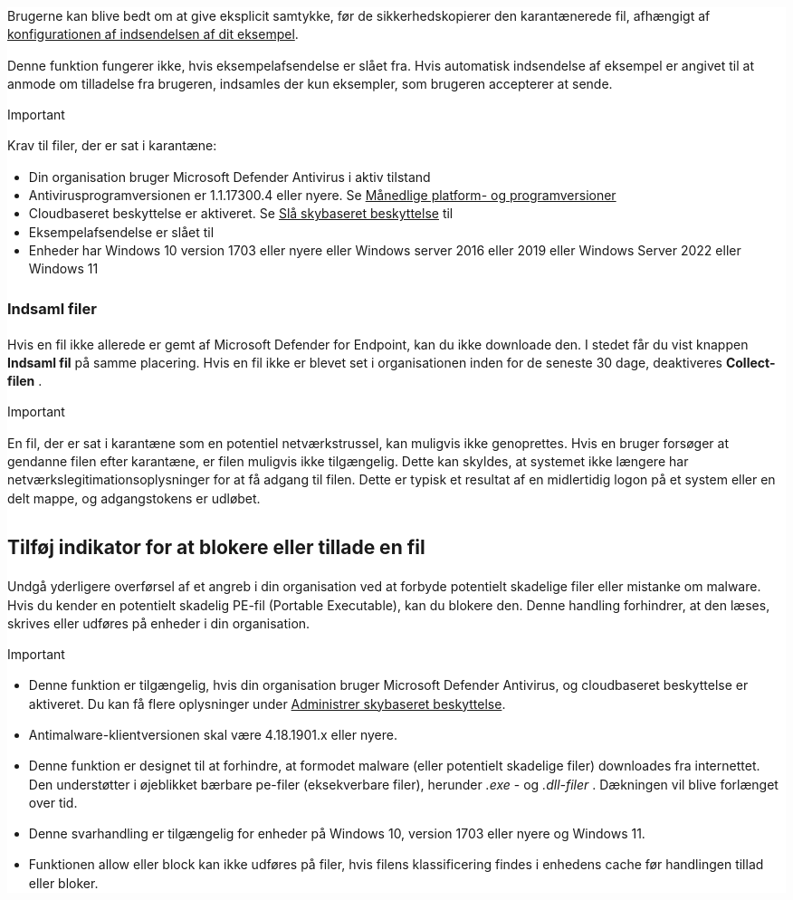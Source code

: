 Brugerne kan blive bedt om at give eksplicit samtykke, før de sikkerhedskopierer den karantænerede fil, afhængigt af [konfigurationen af indsendelsen af dit eksempel](enable-cloud-protection-microsoft-defender-antivirus.md#use-group-policy-to-turn-on-cloud-protection).

Denne funktion fungerer ikke, hvis eksempelafsendelse er slået fra. Hvis automatisk indsendelse af eksempel er angivet til at anmode om tilladelse fra brugeren, indsamles der kun eksempler, som brugeren accepterer at sende.

> [!IMPORTANT]
> Krav til filer, der er sat i karantæne:
>
> - Din organisation bruger Microsoft Defender Antivirus i aktiv tilstand
> - Antivirusprogramversionen er 1.1.17300.4 eller nyere. Se [Månedlige platform- og programversioner](manage-updates-baselines-microsoft-defender-antivirus.md#monthly-platform-and-engine-versions)
> - Cloudbaseret beskyttelse er aktiveret. Se [Slå skybaseret beskyttelse](enable-cloud-protection-microsoft-defender-antivirus.md) til
> - Eksempelafsendelse er slået til
> - Enheder har Windows 10 version 1703 eller nyere eller Windows server 2016 eller 2019 eller Windows Server 2022 eller Windows 11

### <a name="collect-files"></a>Indsaml filer

Hvis en fil ikke allerede er gemt af Microsoft Defender for Endpoint, kan du ikke downloade den. I stedet får du vist knappen **Indsaml fil** på samme placering. Hvis en fil ikke er blevet set i organisationen inden for de seneste 30 dage, deaktiveres **Collect-filen** .
> [!Important]
> En fil, der er sat i karantæne som en potentiel netværkstrussel, kan muligvis ikke genoprettes. Hvis en bruger forsøger at gendanne filen efter karantæne, er filen muligvis ikke tilgængelig. Dette kan skyldes, at systemet ikke længere har netværkslegitimationsoplysninger for at få adgang til filen. Dette er typisk et resultat af en midlertidig logon på et system eller en delt mappe, og adgangstokens er udløbet.

## <a name="add-indicator-to-block-or-allow-a-file"></a>Tilføj indikator for at blokere eller tillade en fil

Undgå yderligere overførsel af et angreb i din organisation ved at forbyde potentielt skadelige filer eller mistanke om malware. Hvis du kender en potentielt skadelig PE-fil (Portable Executable), kan du blokere den. Denne handling forhindrer, at den læses, skrives eller udføres på enheder i din organisation.

> [!IMPORTANT]
>
> - Denne funktion er tilgængelig, hvis din organisation bruger Microsoft Defender Antivirus, og cloudbaseret beskyttelse er aktiveret. Du kan få flere oplysninger under [Administrer skybaseret beskyttelse](/windows/security/threat-protection/microsoft-defender-antivirus/deploy-manage-report-microsoft-defender-antivirus).
>
> - Antimalware-klientversionen skal være 4.18.1901.x eller nyere.
> - Denne funktion er designet til at forhindre, at formodet malware (eller potentielt skadelige filer) downloades fra internettet. Den understøtter i øjeblikket bærbare pe-filer (eksekverbare filer), herunder _.exe_ - og _.dll-filer_ . Dækningen vil blive forlænget over tid.
> - Denne svarhandling er tilgængelig for enheder på Windows 10, version 1703 eller nyere og Windows 11.
> - Funktionen allow eller block kan ikke udføres på filer, hvis filens klassificering findes i enhedens cache før handlingen tillad eller bloker.
